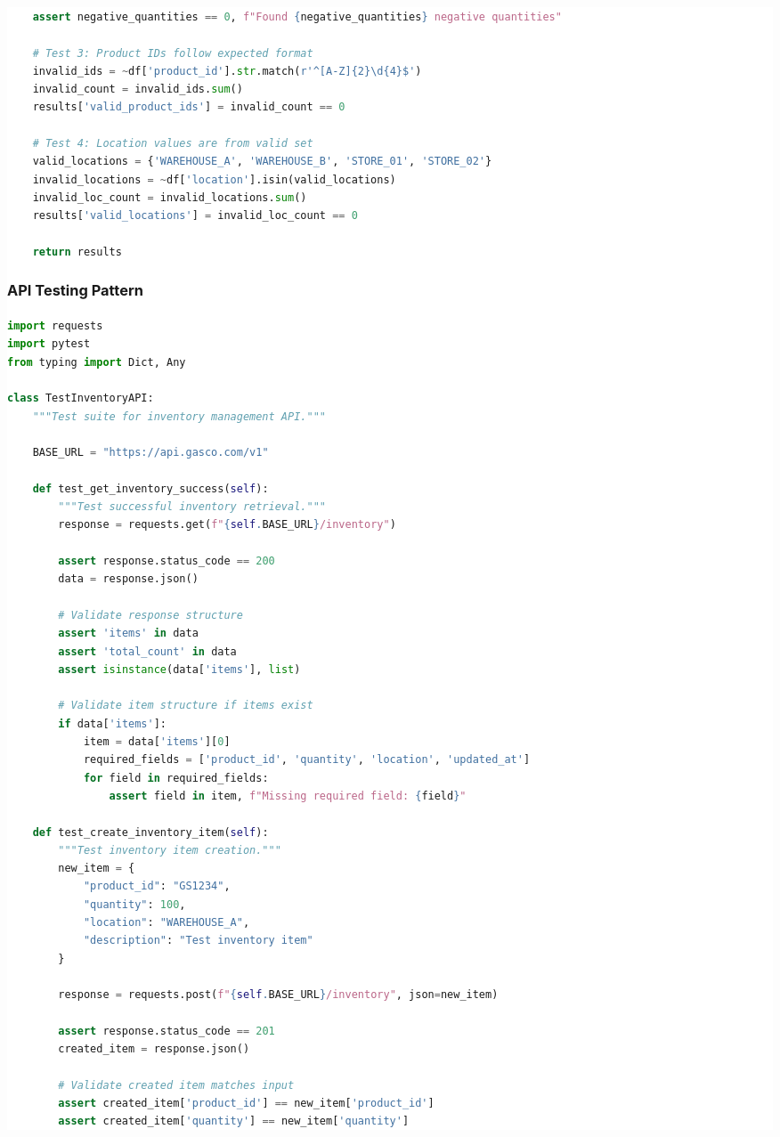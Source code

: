 ```python
    assert negative_quantities == 0, f"Found {negative_quantities} negative quantities"
    
    # Test 3: Product IDs follow expected format
    invalid_ids = ~df['product_id'].str.match(r'^[A-Z]{2}\d{4}$')
    invalid_count = invalid_ids.sum()
    results['valid_product_ids'] = invalid_count == 0
    
    # Test 4: Location values are from valid set
    valid_locations = {'WAREHOUSE_A', 'WAREHOUSE_B', 'STORE_01', 'STORE_02'}
    invalid_locations = ~df['location'].isin(valid_locations)
    invalid_loc_count = invalid_locations.sum()
    results['valid_locations'] = invalid_loc_count == 0
    
    return results
```

### **API Testing Pattern**
```python
import requests
import pytest
from typing import Dict, Any

class TestInventoryAPI:
    """Test suite for inventory management API."""
    
    BASE_URL = "https://api.gasco.com/v1"
    
    def test_get_inventory_success(self):
        """Test successful inventory retrieval."""
        response = requests.get(f"{self.BASE_URL}/inventory")
        
        assert response.status_code == 200
        data = response.json()
        
        # Validate response structure
        assert 'items' in data
        assert 'total_count' in data
        assert isinstance(data['items'], list)
        
        # Validate item structure if items exist
        if data['items']:
            item = data['items'][0]
            required_fields = ['product_id', 'quantity', 'location', 'updated_at']
            for field in required_fields:
                assert field in item, f"Missing required field: {field}"
    
    def test_create_inventory_item(self):
        """Test inventory item creation."""
        new_item = {
            "product_id": "GS1234",
            "quantity": 100,
            "location": "WAREHOUSE_A",
            "description": "Test inventory item"
        }
        
        response = requests.post(f"{self.BASE_URL}/inventory", json=new_item)
        
        assert response.status_code == 201
        created_item = response.json()
        
        # Validate created item matches input
        assert created_item['product_id'] == new_item['product_id']
        assert created_item['quantity'] == new_item['quantity']
```